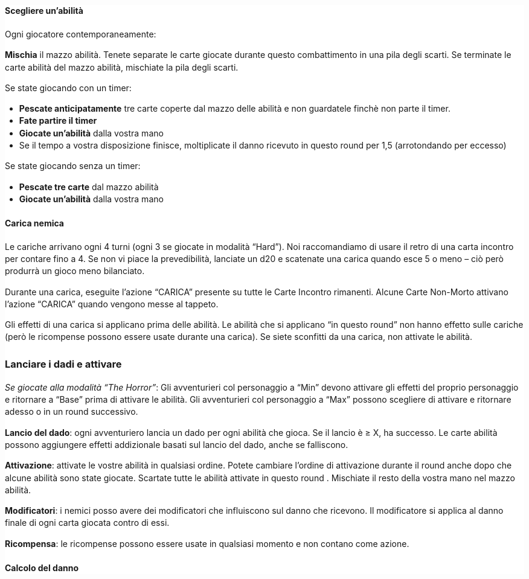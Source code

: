 #### Scegliere un’abilità

Ogni giocatore contemporaneamente:

**Mischia** il mazzo abilità. Tenete separate le carte giocate durante questo combattimento in una pila degli scarti. Se terminate le carte abilità del mazzo abilità, mischiate la pila degli scarti.

Se state giocando con un timer:

* **Pescate anticipatamente** tre carte coperte dal mazzo delle abilità e non guardatele finchè non parte il timer.
* **Fate partire il timer**
* **Giocate un’abilità** dalla vostra mano
* Se il tempo a vostra disposizione finisce, moltiplicate il danno ricevuto in questo round per  1,5 (arrotondando per eccesso)

Se state giocando senza un timer:

* **Pescate tre carte** dal mazzo abilità
* **Giocate un’abilità** dalla vostra mano

#### Carica nemica

Le cariche arrivano ogni 4 turni (ogni 3 se giocate in modalità “Hard”). Noi raccomandiamo di usare il retro di una carta incontro per contare fino a 4. Se non vi piace la prevedibilità, lanciate un d20 e scatenate una carica quando esce 5 o meno – ciò però produrrà un gioco meno bilanciato. 

Durante una carica, eseguite l’azione “CARICA” presente su tutte le Carte Incontro rimanenti. Alcune Carte Non-Morto attivano l’azione “CARICA” quando vengono messe al tappeto.

Gli effetti di una carica si applicano prima delle abilità. Le abilità che si applicano “in questo round” non hanno effetto sulle cariche (però le ricompense possono essere usate durante una carica). Se siete sconfitti da una carica, non attivate le abilità.

### Lanciare i dadi e attivare
 
*Se giocate alla modalità “The Horror”*: Gli avventurieri col personaggio a “Min” devono attivare gli effetti del proprio personaggio e ritornare a “Base” prima di attivare le abilità. Gli avventurieri col personaggio a “Max” possono scegliere di attivare e ritornare adesso o in un round successivo. 

**Lancio del dado**: ogni avventuriero lancia un dado per ogni abilità che gioca. Se il lancio è ≥  X, ha successo. Le carte abilità possono aggiungere effetti addizionale basati sul lancio del dado, anche se falliscono. 

**Attivazione**: attivate le vostre abilità in qualsiasi ordine. Potete cambiare l’ordine di attivazione durante il round anche dopo che alcune abilità sono state giocate. 
Scartate tutte le abilità attivate in questo round . Mischiate il resto della vostra mano nel mazzo abilità. 

**Modificatori**: i nemici posso avere dei modificatori che influiscono sul danno che ricevono. Il modificatore si applica al danno finale di ogni carta giocata contro di essi. 

**Ricompensa**: le ricompense possono essere usate in qualsiasi momento e non contano come azione. 

#### Calcolo del danno
